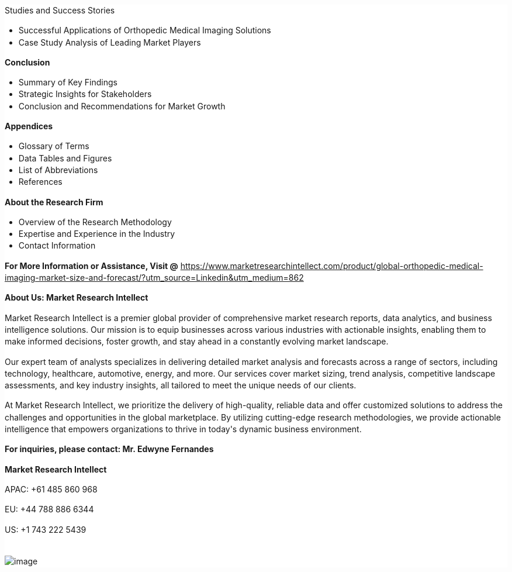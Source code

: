 Studies and Success Stories</strong></p><ul><li>Successful Applications of Orthopedic Medical Imaging Solutions</li><li>Case Study Analysis of Leading Market Players</li></ul><p><strong>Conclusion</strong></p><ul><li>Summary of Key Findings</li><li>Strategic Insights for Stakeholders</li><li>Conclusion and Recommendations for Market Growth</li></ul><p><strong>Appendices</strong></p><ul><li>Glossary of Terms</li><li>Data Tables and Figures</li><li>List of Abbreviations</li><li>References</li></ul><p><strong>About the Research Firm</strong></p><ul><li>Overview of the Research Methodology</li><li>Expertise and Experience in the Industry</li><li>Contact Information</li></ul></div><div class="article-main__content" data-test-id="publishing-text-block"><p><span class="font-[700]"><strong>For More Information or Assistance, Visit @</strong>&nbsp;<a href="https://www.marketresearchintellect.com/product/global-orthopedic-medical-imaging-market-size-and-forecast/?utm_source=Linkedin&utm_medium=862">https://www.marketresearchintellect.com/product/global-orthopedic-medical-imaging-market-size-and-forecast/?utm_source=Linkedin&utm_medium=862</a></span></p><p><strong>About Us: Market Research Intellect</strong></p><p>Market Research Intellect is a premier global provider of comprehensive market research reports, data analytics, and business intelligence solutions. Our mission is to equip businesses across various industries with actionable insights, enabling them to make informed decisions, foster growth, and stay ahead in a constantly evolving market landscape.</p><p>Our expert team of analysts specializes in delivering detailed market analysis and forecasts across a range of sectors, including technology, healthcare, automotive, energy, and more. Our services cover market sizing, trend analysis, competitive landscape assessments, and key industry insights, all tailored to meet the unique needs of our clients.</p><p>At Market Research Intellect, we prioritize the delivery of high-quality, reliable data and offer customized solutions to address the challenges and opportunities in the global marketplace. By utilizing cutting-edge research methodologies, we provide actionable intelligence that empowers organizations to thrive in today's dynamic business environment.</p><p><strong>For inquiries, please contact: Mr. Edwyne Fernandes</strong></p><p><strong>Market Research Intellect</strong></p><p>APAC: +61 485 860 968</p><p>EU: +44 788 886 6344</p><p>US: +1 743 222 5439</p></div><div class="article-main__content" data-test-id="publishing-text-block">&nbsp;</div>
![image](https://github.com/user-attachments/assets/35498f1d-039d-4f87-a2a7-88853c5f1dae)
